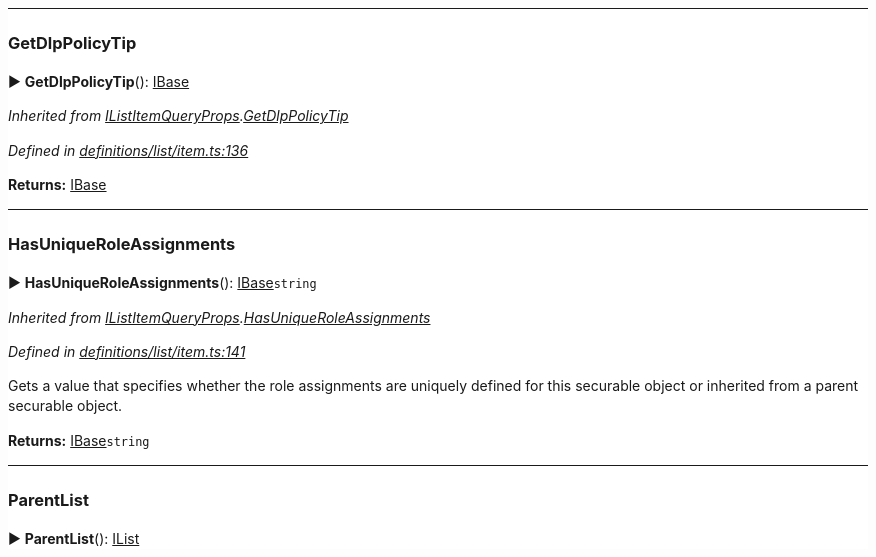 



___

<a id="getdlppolicytip"></a>

###  GetDlpPolicyTip

► **GetDlpPolicyTip**(): [IBase](_definitions_lib_base_.ibase.md)




*Inherited from [IListItemQueryProps](_definitions_list_item_.ilistitemqueryprops.md).[GetDlpPolicyTip](_definitions_list_item_.ilistitemqueryprops.md#getdlppolicytip)*

*Defined in [definitions/list/item.ts:136](https://github.com/gunjandatta/sprest/blob/3de79f1/src/definitions/list/item.ts#L136)*





**Returns:** [IBase](_definitions_lib_base_.ibase.md)





___

<a id="hasuniqueroleassignments"></a>

###  HasUniqueRoleAssignments

► **HasUniqueRoleAssignments**(): [IBase](_definitions_lib_base_.ibase.md)`string`




*Inherited from [IListItemQueryProps](_definitions_list_item_.ilistitemqueryprops.md).[HasUniqueRoleAssignments](_definitions_list_item_.ilistitemqueryprops.md#hasuniqueroleassignments)*

*Defined in [definitions/list/item.ts:141](https://github.com/gunjandatta/sprest/blob/3de79f1/src/definitions/list/item.ts#L141)*



Gets a value that specifies whether the role assignments are uniquely defined for this securable object or inherited from a parent securable object.




**Returns:** [IBase](_definitions_lib_base_.ibase.md)`string`





___

<a id="parentlist"></a>

###  ParentList

► **ParentList**(): [IList](_definitions_list_list_.ilist.md)
